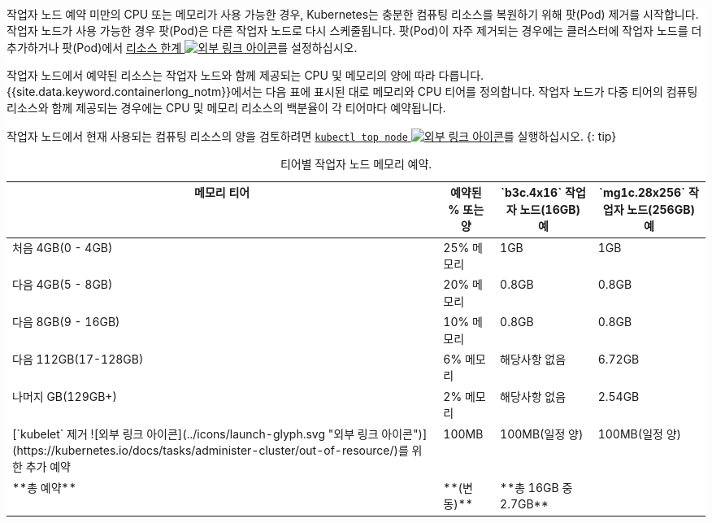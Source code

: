작업자 노드 예약 미만의 CPU 또는 메모리가 사용 가능한 경우, Kubernetes는 충분한 컴퓨팅 리소스를 복원하기 위해 팟(Pod) 제거를 시작합니다. 작업자 노드가 사용 가능한 경우 팟(Pod)은 다른 작업자 노드로 다시 스케줄됩니다. 팟(Pod)이 자주 제거되는 경우에는 클러스터에 작업자 노드를 더 추가하거나 팟(Pod)에서 [리소스 한계 ![외부 링크 아이콘](../icons/launch-glyph.svg "외부 링크 아이콘")](https://kubernetes.io/docs/concepts/configuration/manage-compute-resources-container/#resource-requests-and-limits-of-pod-and-container)를 설정하십시오.

작업자 노드에서 예약된 리소스는 작업자 노드와 함께 제공되는 CPU 및 메모리의 양에 따라 다릅니다. {{site.data.keyword.containerlong_notm}}에서는 다음 표에 표시된 대로 메모리와 CPU 티어를 정의합니다. 작업자 노드가 다중 티어의 컴퓨팅 리소스와 함께 제공되는 경우에는 CPU 및 메모리 리소스의 백분율이 각 티어마다 예약됩니다.

작업자 노드에서 현재 사용되는 컴퓨팅 리소스의 양을 검토하려면 [`kubectl top node` ![외부 링크 아이콘](../icons/launch-glyph.svg "외부 링크 아이콘")](https://kubernetes.io/docs/reference/kubectl/overview/#top)를 실행하십시오.
{: tip}

<table summary="다음 표는 티어별 작업자 노드 메모리 예약을 보여줍니다.">
<caption>티어별 작업자 노드 메모리 예약.</caption>
<thead>
<tr>
  <th>메모리 티어</th>
  <th>예약된 % 또는 양</th>
  <th>`b3c.4x16` 작업자 노드(16GB) 예</th>
  <th>`mg1c.28x256` 작업자 노드(256GB) 예</th>
</tr>
</thead>
<tbody>
<tr>
  <td>처음 4GB(0 - 4GB)</td>
  <td>25% 메모리</td>
  <td>1GB</td>
  <td>1GB</td>
</tr>
<tr>
  <td>다음 4GB(5 - 8GB)</td>
  <td>20% 메모리</td>
  <td>0.8GB</td>
  <td>0.8GB</td>
</tr>
<tr>
  <td>다음 8GB(9 - 16GB)</td>
  <td>10% 메모리</td>
  <td>0.8GB</td>
  <td>0.8GB</td>
</tr>
<tr>
  <td>다음 112GB(17-128GB)</td>
  <td>6% 메모리</td>
  <td>해당사항 없음</td>
  <td>6.72GB</td>
</tr>
<tr>
  <td>나머지 GB(129GB+)</td>
  <td>2% 메모리</td>
  <td>해당사항 없음</td>
  <td>2.54GB</td>
</tr>
<tr>
  <td>[`kubelet` 제거 ![외부 링크 아이콘](../icons/launch-glyph.svg "외부 링크 아이콘")](https://kubernetes.io/docs/tasks/administer-cluster/out-of-resource/)를 위한 추가 예약</td>
  <td>100MB</td>
  <td>100MB(일정 양)</td>
  <td>100MB(일정 양)</td>
</tr>
<tr>
  <td>**총 예약**</td>
  <td>**(변동)**</td>
  <td>**총 16GB 중 2.7GB**</td>